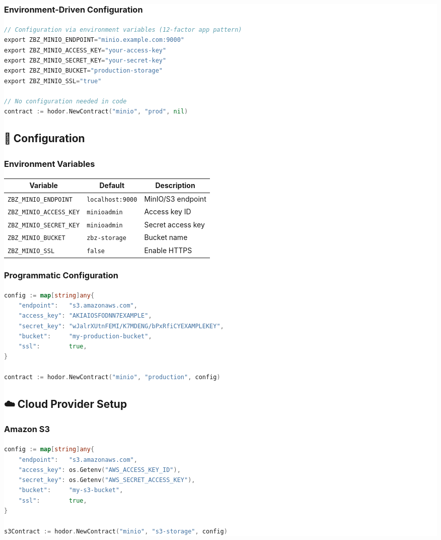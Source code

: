 ### **Environment-Driven Configuration**
```go
// Configuration via environment variables (12-factor app pattern)
export ZBZ_MINIO_ENDPOINT="minio.example.com:9000"
export ZBZ_MINIO_ACCESS_KEY="your-access-key"
export ZBZ_MINIO_SECRET_KEY="your-secret-key"
export ZBZ_MINIO_BUCKET="production-storage"
export ZBZ_MINIO_SSL="true"

// No configuration needed in code
contract := hodor.NewContract("minio", "prod", nil)
```

## 🔧 Configuration

### **Environment Variables**
| Variable | Default | Description |
|----------|---------|-------------|
| `ZBZ_MINIO_ENDPOINT` | `localhost:9000` | MinIO/S3 endpoint |
| `ZBZ_MINIO_ACCESS_KEY` | `minioadmin` | Access key ID |
| `ZBZ_MINIO_SECRET_KEY` | `minioadmin` | Secret access key |
| `ZBZ_MINIO_BUCKET` | `zbz-storage` | Bucket name |
| `ZBZ_MINIO_SSL` | `false` | Enable HTTPS |

### **Programmatic Configuration**
```go
config := map[string]any{
    "endpoint":   "s3.amazonaws.com",
    "access_key": "AKIAIOSFODNN7EXAMPLE", 
    "secret_key": "wJalrXUtnFEMI/K7MDENG/bPxRfiCYEXAMPLEKEY",
    "bucket":     "my-production-bucket",
    "ssl":        true,
}

contract := hodor.NewContract("minio", "production", config)
```

## ☁️ Cloud Provider Setup

### **Amazon S3**
```go
config := map[string]any{
    "endpoint":   "s3.amazonaws.com",
    "access_key": os.Getenv("AWS_ACCESS_KEY_ID"),
    "secret_key": os.Getenv("AWS_SECRET_ACCESS_KEY"),
    "bucket":     "my-s3-bucket",
    "ssl":        true,
}

s3Contract := hodor.NewContract("minio", "s3-storage", config)
```
